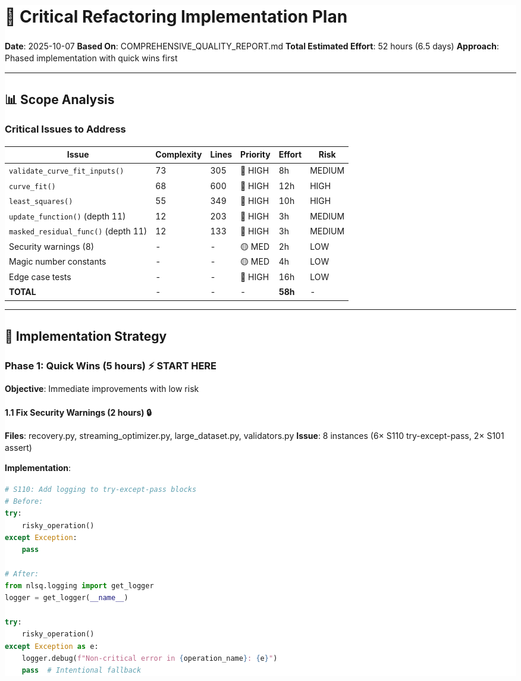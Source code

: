 # 🔧 Critical Refactoring Implementation Plan

**Date**: 2025-10-07
**Based On**: COMPREHENSIVE_QUALITY_REPORT.md
**Total Estimated Effort**: 52 hours (6.5 days)
**Approach**: Phased implementation with quick wins first

---

## 📊 Scope Analysis

### Critical Issues to Address

| Issue | Complexity | Lines | Priority | Effort | Risk |
|-------|------------|-------|----------|--------|------|
| `validate_curve_fit_inputs()` | 73 | 305 | 🔴 HIGH | 8h | MEDIUM |
| `curve_fit()` | 68 | 600 | 🔴 HIGH | 12h | HIGH |
| `least_squares()` | 55 | 349 | 🔴 HIGH | 10h | HIGH |
| `update_function()` (depth 11) | 12 | 203 | 🔴 HIGH | 3h | MEDIUM |
| `masked_residual_func()` (depth 11) | 12 | 133 | 🔴 HIGH | 3h | MEDIUM |
| Security warnings (8) | - | - | 🟡 MED | 2h | LOW |
| Magic number constants | - | - | 🟡 MED | 4h | LOW |
| Edge case tests | - | - | 🔴 HIGH | 16h | LOW |
| **TOTAL** | - | - | - | **58h** | - |

---

## 🎯 Implementation Strategy

### Phase 1: Quick Wins (5 hours) ⚡ **START HERE**

**Objective**: Immediate improvements with low risk

#### 1.1 Fix Security Warnings (2 hours) 🔒
**Files**: recovery.py, streaming_optimizer.py, large_dataset.py, validators.py
**Issue**: 8 instances (6× S110 try-except-pass, 2× S101 assert)

**Implementation**:
```python
# S110: Add logging to try-except-pass blocks
# Before:
try:
    risky_operation()
except Exception:
    pass

# After:
from nlsq.logging import get_logger
logger = get_logger(__name__)

try:
    risky_operation()
except Exception as e:
    logger.debug(f"Non-critical error in {operation_name}: {e}")
    pass  # Intentional fallback

```